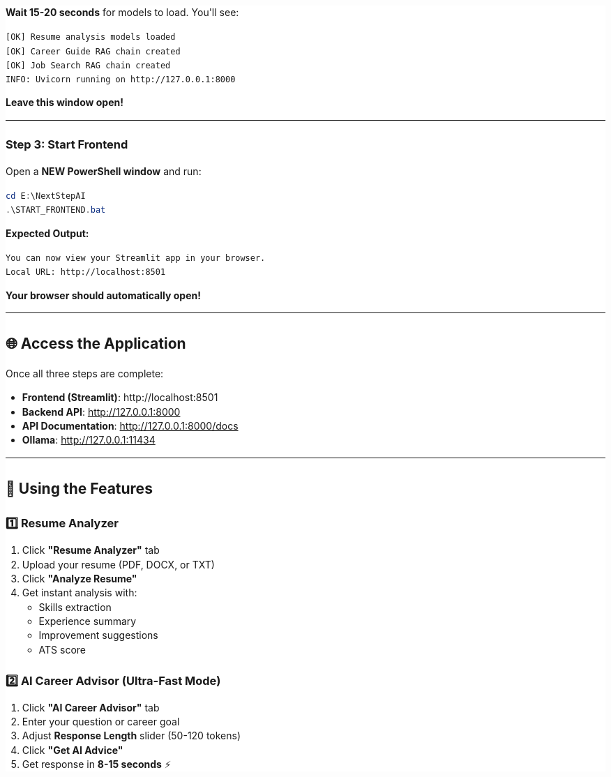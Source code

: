**Wait 15-20 seconds** for models to load. You'll see:
```
[OK] Resume analysis models loaded
[OK] Career Guide RAG chain created
[OK] Job Search RAG chain created
INFO: Uvicorn running on http://127.0.0.1:8000
```

**Leave this window open!**

---

### Step 3: Start Frontend

Open a **NEW PowerShell window** and run:

```powershell
cd E:\NextStepAI
.\START_FRONTEND.bat
```

**Expected Output:**
```
You can now view your Streamlit app in your browser.
Local URL: http://localhost:8501
```

**Your browser should automatically open!**

---

## 🌐 Access the Application

Once all three steps are complete:

- **Frontend (Streamlit)**: http://localhost:8501
- **Backend API**: http://127.0.0.1:8000
- **API Documentation**: http://127.0.0.1:8000/docs
- **Ollama**: http://127.0.0.1:11434

---

## 🎨 Using the Features

### 1️⃣ **Resume Analyzer**
1. Click **"Resume Analyzer"** tab
2. Upload your resume (PDF, DOCX, or TXT)
3. Click **"Analyze Resume"**
4. Get instant analysis with:
   - Skills extraction
   - Experience summary
   - Improvement suggestions
   - ATS score

### 2️⃣ **AI Career Advisor** (Ultra-Fast Mode)
1. Click **"AI Career Advisor"** tab
2. Enter your question or career goal
3. Adjust **Response Length** slider (50-120 tokens)
4. Click **"Get AI Advice"**
5. Get response in **8-15 seconds** ⚡
